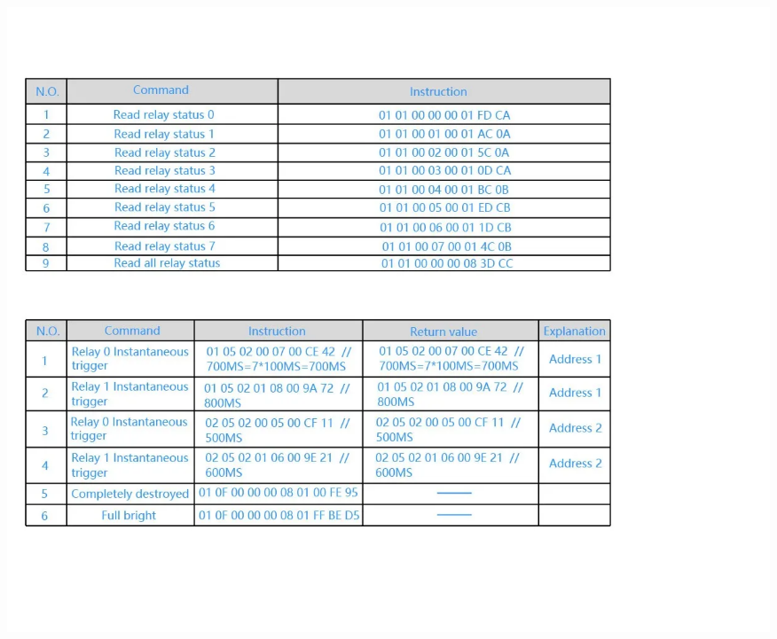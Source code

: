   <img src="https://raw.githubusercontent.com/bir-robotic/products/main/Sensors-module/switch-relays/%D9%85%D8%A7%DA%98%D9%88%D9%84-%D8%B1%D9%84%D9%87-8-%DA%A9%D8%A7%D9%86%D8%A7%D9%84%D9%87-%D9%85%D8%AF%D8%A8%D8%A7%D8%B3-12-%D9%88%D9%84%D8%AA/H9b567056115e449480e70241d79f61e97.webp" alt="8 Channel" width="700px">
  <br>
</h1>
<h1 align="center">